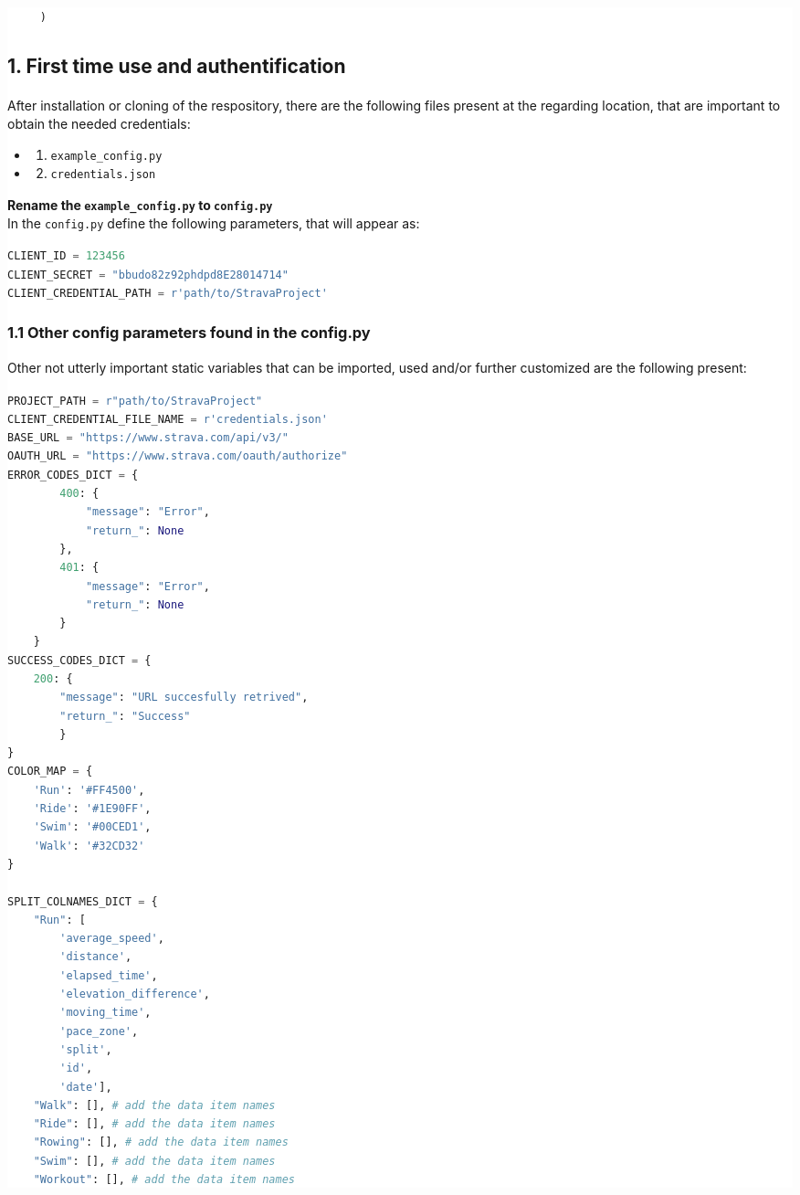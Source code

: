 ```python
     )
```
## 1. First time use and authentification
After installation or cloning of the respository, there are the following files present at the regarding location, that are important to obtain the needed credentials:
- 1) `example_config.py`
- 2) `credentials.json`

<strong>Rename the `example_config.py` to `config.py`</strong>
<br>In the `config.py` define the following parameters, that will appear as:
```python
CLIENT_ID = 123456
CLIENT_SECRET = "bbudo82z92phdpd8E28014714"
CLIENT_CREDENTIAL_PATH = r'path/to/StravaProject'
```
### 1.1 Other config parameters found in the config.py
Other not utterly important static variables that can be imported, used and/or further customized are the following present:
```python
PROJECT_PATH = r"path/to/StravaProject"
CLIENT_CREDENTIAL_FILE_NAME = r'credentials.json'
BASE_URL = "https://www.strava.com/api/v3/"
OAUTH_URL = "https://www.strava.com/oauth/authorize"
ERROR_CODES_DICT = {
        400: {
            "message": "Error",
            "return_": None
        },
        401: {
            "message": "Error",
            "return_": None
        }
    }
SUCCESS_CODES_DICT = {
    200: {
        "message": "URL succesfully retrived",
        "return_": "Success"
        }
}
COLOR_MAP = {
    'Run': '#FF4500',
    'Ride': '#1E90FF',
    'Swim': '#00CED1',
    'Walk': '#32CD32'
}

SPLIT_COLNAMES_DICT = {
    "Run": [
        'average_speed',
        'distance',
        'elapsed_time',
        'elevation_difference',
        'moving_time',
        'pace_zone', 
        'split',
        'id',
        'date'],
    "Walk": [], # add the data item names
    "Ride": [], # add the data item names
    "Rowing": [], # add the data item names
    "Swim": [], # add the data item names
    "Workout": [], # add the data item names
```